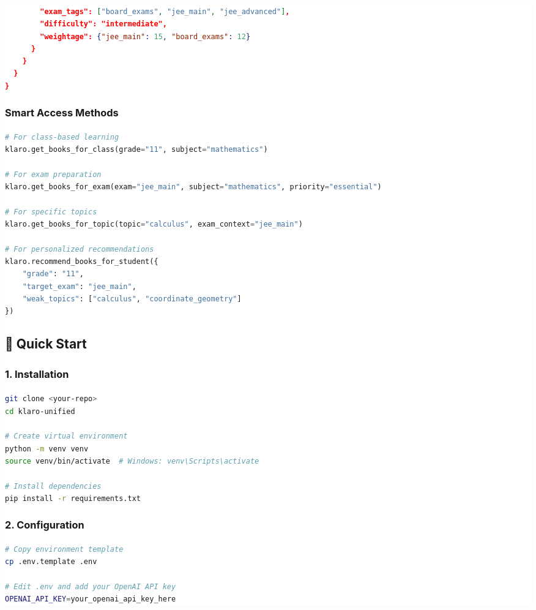 ```json
        "exam_tags": ["board_exams", "jee_main", "jee_advanced"],
        "difficulty": "intermediate",
        "weightage": {"jee_main": 15, "board_exams": 12}
      }
    }
  }
}
```

### **Smart Access Methods**

```python
# For class-based learning
klaro.get_books_for_class(grade="11", subject="mathematics")

# For exam preparation
klaro.get_books_for_exam(exam="jee_main", subject="mathematics", priority="essential")

# For specific topics
klaro.get_books_for_topic(topic="calculus", exam_context="jee_main")

# For personalized recommendations
klaro.recommend_books_for_student({
    "grade": "11",
    "target_exam": "jee_main",
    "weak_topics": ["calculus", "coordinate_geometry"]
})
```

## 🚀 **Quick Start**

### **1. Installation**
```bash
git clone <your-repo>
cd klaro-unified

# Create virtual environment
python -m venv venv
source venv/bin/activate  # Windows: venv\Scripts\activate

# Install dependencies
pip install -r requirements.txt
```

### **2. Configuration**
```bash
# Copy environment template
cp .env.template .env

# Edit .env and add your OpenAI API key
OPENAI_API_KEY=your_openai_api_key_here
```
